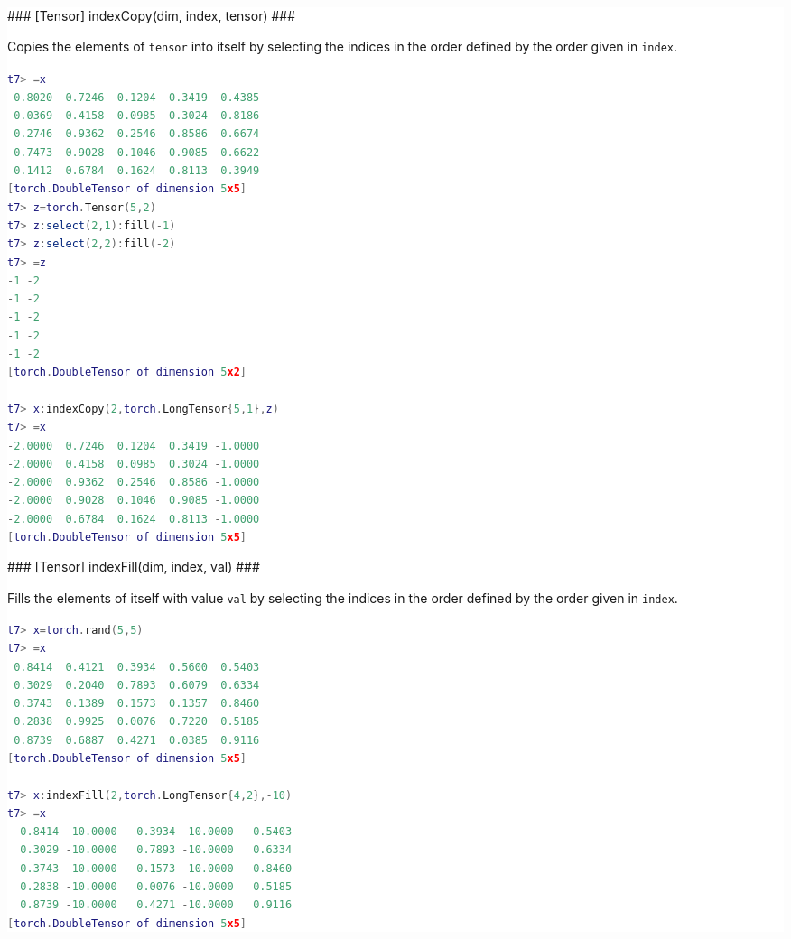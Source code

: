 
<a name="torch.Tensor.indexCopy"/>
### [Tensor] indexCopy(dim, index, tensor) ###

Copies the elements of `tensor` into itself by selecting the indices in the order defined by the order given in `index`.

```lua
t7> =x
 0.8020  0.7246  0.1204  0.3419  0.4385
 0.0369  0.4158  0.0985  0.3024  0.8186
 0.2746  0.9362  0.2546  0.8586  0.6674
 0.7473  0.9028  0.1046  0.9085  0.6622
 0.1412  0.6784  0.1624  0.8113  0.3949
[torch.DoubleTensor of dimension 5x5]
t7> z=torch.Tensor(5,2)
t7> z:select(2,1):fill(-1)
t7> z:select(2,2):fill(-2)
t7> =z
-1 -2
-1 -2
-1 -2
-1 -2
-1 -2
[torch.DoubleTensor of dimension 5x2]

t7> x:indexCopy(2,torch.LongTensor{5,1},z)
t7> =x
-2.0000  0.7246  0.1204  0.3419 -1.0000
-2.0000  0.4158  0.0985  0.3024 -1.0000
-2.0000  0.9362  0.2546  0.8586 -1.0000
-2.0000  0.9028  0.1046  0.9085 -1.0000
-2.0000  0.6784  0.1624  0.8113 -1.0000
[torch.DoubleTensor of dimension 5x5]

```

<a name="torch.Tensor.indexFill"/>
### [Tensor] indexFill(dim, index, val) ###

Fills the elements of itself with value `val` by selecting the indices in the order defined by the order given in `index`.

```lua
t7> x=torch.rand(5,5)
t7> =x
 0.8414  0.4121  0.3934  0.5600  0.5403
 0.3029  0.2040  0.7893  0.6079  0.6334
 0.3743  0.1389  0.1573  0.1357  0.8460
 0.2838  0.9925  0.0076  0.7220  0.5185
 0.8739  0.6887  0.4271  0.0385  0.9116
[torch.DoubleTensor of dimension 5x5]

t7> x:indexFill(2,torch.LongTensor{4,2},-10)
t7> =x
  0.8414 -10.0000   0.3934 -10.0000   0.5403
  0.3029 -10.0000   0.7893 -10.0000   0.6334
  0.3743 -10.0000   0.1573 -10.0000   0.8460
  0.2838 -10.0000   0.0076 -10.0000   0.5185
  0.8739 -10.0000   0.4271 -10.0000   0.9116
[torch.DoubleTensor of dimension 5x5]

```
